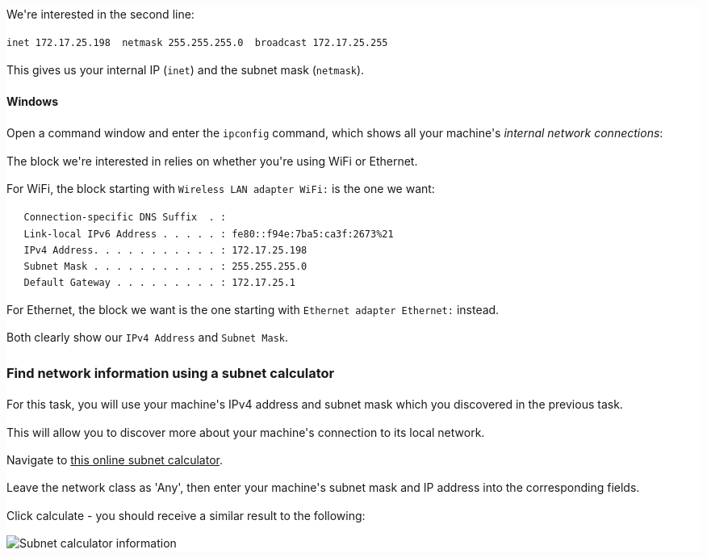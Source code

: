 We're interested in the second line:
```text
inet 172.17.25.198  netmask 255.255.255.0  broadcast 172.17.25.255
```
This gives us your internal IP (`inet`) and the subnet mask (`netmask`).

#### Windows
Open a command window and enter the `ipconfig` command, which shows all your machine's *internal network connections*:

The block we're interested in relies on whether you're using WiFi or Ethernet.

For WiFi, the block starting with `Wireless LAN adapter WiFi:` is the one we want:
```text
   Connection-specific DNS Suffix  . :
   Link-local IPv6 Address . . . . . : fe80::f94e:7ba5:ca3f:2673%21
   IPv4 Address. . . . . . . . . . . : 172.17.25.198
   Subnet Mask . . . . . . . . . . . : 255.255.255.0
   Default Gateway . . . . . . . . . : 172.17.25.1
```

For Ethernet, the block we want is the one starting with `Ethernet adapter Ethernet:` instead.

Both clearly show our `IPv4 Address` and `Subnet Mask`.

### Find network information using a subnet calculator
For this task, you will use your machine's IPv4 address and subnet mask which you discovered in the previous task.

This will allow you to discover more about your machine's connection to its local network.

Navigate to [this online subnet calculator](https://www.calculator.net/ip-subnet-calculator.html​).

Leave the network class as 'Any', then enter your machine's subnet mask and IP address into the corresponding fields.

Click calculate - you should receive a similar result to the following:

![Subnet calculator information](https://i.imgur.com/BsedIUN.png)
